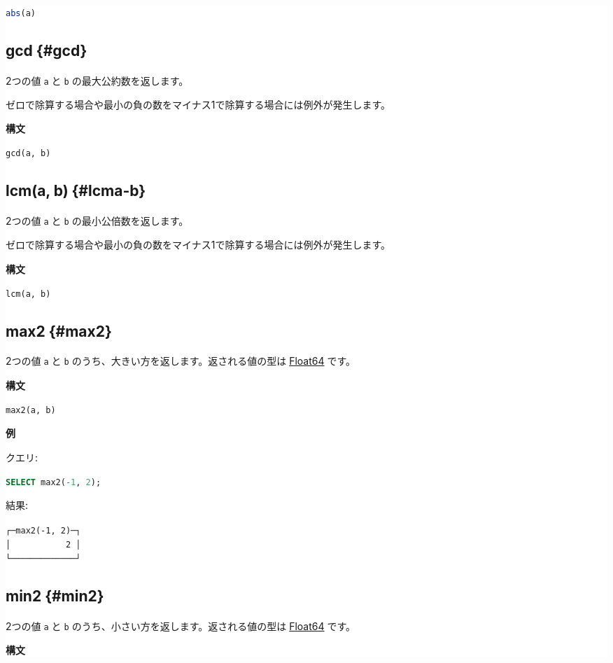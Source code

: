 ```sql
abs(a)
```

## gcd {#gcd}

2つの値 `a` と `b` の最大公約数を返します。

ゼロで除算する場合や最小の負の数をマイナス1で除算する場合には例外が発生します。

**構文**

```sql
gcd(a, b)
```

## lcm(a, b) {#lcma-b}

2つの値 `a` と `b` の最小公倍数を返します。

ゼロで除算する場合や最小の負の数をマイナス1で除算する場合には例外が発生します。

**構文**

```sql
lcm(a, b)
```

## max2 {#max2}

2つの値 `a` と `b` のうち、大きい方を返します。返される値の型は [Float64](../data-types/float.md) です。

**構文**

```sql
max2(a, b)
```

**例**

クエリ:

```sql
SELECT max2(-1, 2);
```

結果:

```result
┌─max2(-1, 2)─┐
│           2 │
└─────────────┘
```

## min2 {#min2}

2つの値 `a` と `b` のうち、小さい方を返します。返される値の型は [Float64](../data-types/float.md) です。

**構文**
